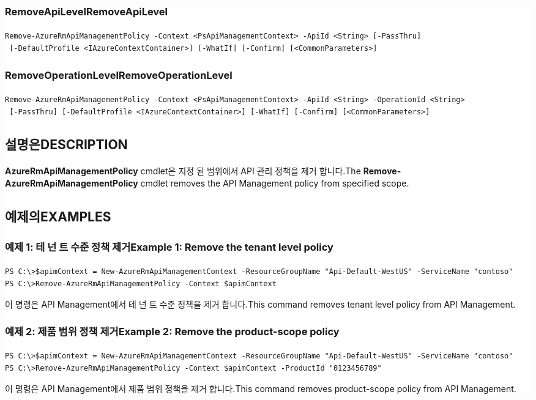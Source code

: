 ### <span data-ttu-id="1eda3-107">RemoveApiLevel</span><span class="sxs-lookup"><span data-stu-id="1eda3-107">RemoveApiLevel</span></span>
```
Remove-AzureRmApiManagementPolicy -Context <PsApiManagementContext> -ApiId <String> [-PassThru]
 [-DefaultProfile <IAzureContextContainer>] [-WhatIf] [-Confirm] [<CommonParameters>]
```

### <span data-ttu-id="1eda3-108">RemoveOperationLevel</span><span class="sxs-lookup"><span data-stu-id="1eda3-108">RemoveOperationLevel</span></span>
```
Remove-AzureRmApiManagementPolicy -Context <PsApiManagementContext> -ApiId <String> -OperationId <String>
 [-PassThru] [-DefaultProfile <IAzureContextContainer>] [-WhatIf] [-Confirm] [<CommonParameters>]
```

## <span data-ttu-id="1eda3-109">설명은</span><span class="sxs-lookup"><span data-stu-id="1eda3-109">DESCRIPTION</span></span>
<span data-ttu-id="1eda3-110">**AzureRmApiManagementPolicy** cmdlet은 지정 된 범위에서 API 관리 정책을 제거 합니다.</span><span class="sxs-lookup"><span data-stu-id="1eda3-110">The **Remove-AzureRmApiManagementPolicy** cmdlet removes the API Management policy from specified scope.</span></span>

## <span data-ttu-id="1eda3-111">예제의</span><span class="sxs-lookup"><span data-stu-id="1eda3-111">EXAMPLES</span></span>

### <span data-ttu-id="1eda3-112">예제 1: 테 넌 트 수준 정책 제거</span><span class="sxs-lookup"><span data-stu-id="1eda3-112">Example 1: Remove the tenant level policy</span></span>
```
PS C:\>$apimContext = New-AzureRmApiManagementContext -ResourceGroupName "Api-Default-WestUS" -ServiceName "contoso"
PS C:\>Remove-AzureRmApiManagementPolicy -Context $apimContext
```

<span data-ttu-id="1eda3-113">이 명령은 API Management에서 테 넌 트 수준 정책을 제거 합니다.</span><span class="sxs-lookup"><span data-stu-id="1eda3-113">This command removes tenant level policy from API Management.</span></span>

### <span data-ttu-id="1eda3-114">예제 2: 제품 범위 정책 제거</span><span class="sxs-lookup"><span data-stu-id="1eda3-114">Example 2: Remove the product-scope policy</span></span>
```
PS C:\>$apimContext = New-AzureRmApiManagementContext -ResourceGroupName "Api-Default-WestUS" -ServiceName "contoso"
PS C:\>Remove-AzureRmApiManagementPolicy -Context $apimContext -ProductId "0123456789"
```

<span data-ttu-id="1eda3-115">이 명령은 API Management에서 제품 범위 정책을 제거 합니다.</span><span class="sxs-lookup"><span data-stu-id="1eda3-115">This command removes product-scope policy from API Management.</span></span>
